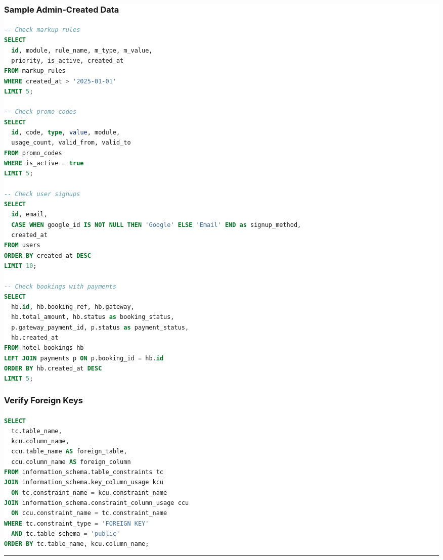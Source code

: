 ### Sample Admin-Created Data
```sql
-- Check markup rules
SELECT 
  id, module, rule_name, m_type, m_value, 
  priority, is_active, created_at 
FROM markup_rules 
WHERE created_at > '2025-01-01'
LIMIT 5;

-- Check promo codes
SELECT 
  id, code, type, value, module, 
  usage_count, valid_from, valid_to 
FROM promo_codes 
WHERE is_active = true
LIMIT 5;

-- Check user signups
SELECT 
  id, email, 
  CASE WHEN google_id IS NOT NULL THEN 'Google' ELSE 'Email' END as signup_method,
  created_at 
FROM users 
ORDER BY created_at DESC 
LIMIT 10;

-- Check bookings with payments
SELECT 
  hb.id, hb.booking_ref, hb.gateway, 
  hb.total_amount, hb.status as booking_status,
  p.gateway_payment_id, p.status as payment_status,
  hb.created_at
FROM hotel_bookings hb
LEFT JOIN payments p ON p.booking_id = hb.id
ORDER BY hb.created_at DESC
LIMIT 5;
```

### Verify Foreign Keys
```sql
SELECT
  tc.table_name,
  kcu.column_name,
  ccu.table_name AS foreign_table,
  ccu.column_name AS foreign_column
FROM information_schema.table_constraints tc
JOIN information_schema.key_column_usage kcu
  ON tc.constraint_name = kcu.constraint_name
JOIN information_schema.constraint_column_usage ccu
  ON ccu.constraint_name = tc.constraint_name
WHERE tc.constraint_type = 'FOREIGN KEY'
  AND tc.table_schema = 'public'
ORDER BY tc.table_name, kcu.column_name;
```

---